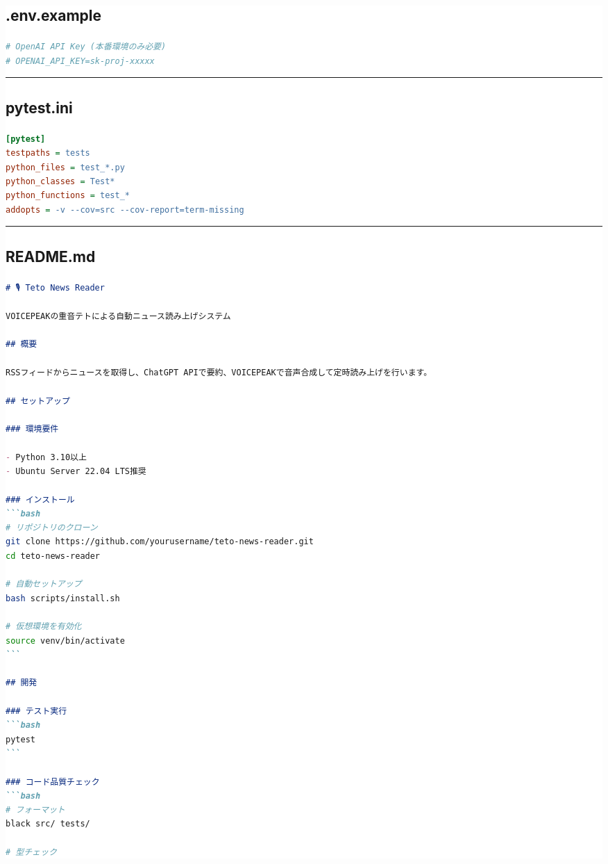 
## .env.example
````bash
# OpenAI API Key (本番環境のみ必要)
# OPENAI_API_KEY=sk-proj-xxxxx
````

---

## pytest.ini
````ini
[pytest]
testpaths = tests
python_files = test_*.py
python_classes = Test*
python_functions = test_*
addopts = -v --cov=src --cov-report=term-missing
````

---

## README.md
````markdown
# 🎙️ Teto News Reader

VOICEPEAKの重音テトによる自動ニュース読み上げシステム

## 概要

RSSフィードからニュースを取得し、ChatGPT APIで要約、VOICEPEAKで音声合成して定時読み上げを行います。

## セットアップ

### 環境要件

- Python 3.10以上
- Ubuntu Server 22.04 LTS推奨

### インストール
```bash
# リポジトリのクローン
git clone https://github.com/yourusername/teto-news-reader.git
cd teto-news-reader

# 自動セットアップ
bash scripts/install.sh

# 仮想環境を有効化
source venv/bin/activate
```

## 開発

### テスト実行
```bash
pytest
```

### コード品質チェック
```bash
# フォーマット
black src/ tests/

# 型チェック
````